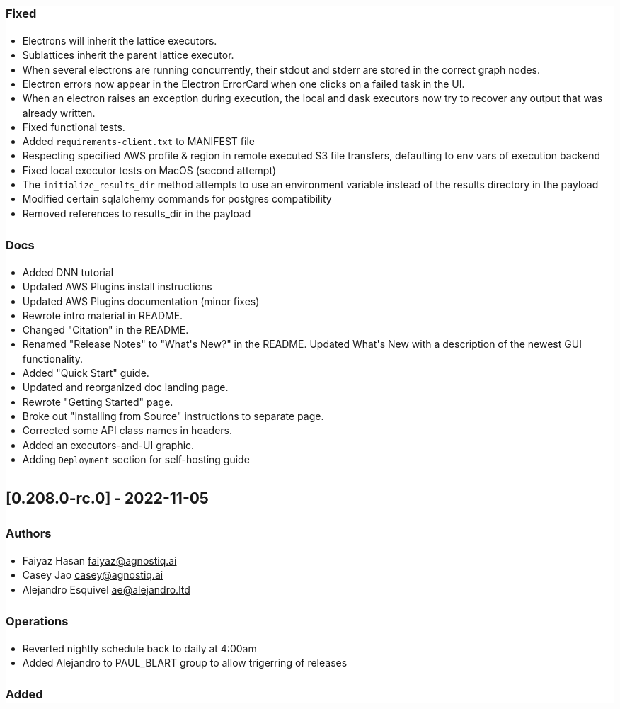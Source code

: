 ### Fixed

- Electrons will inherit the lattice executors.
- Sublattices inherit the parent lattice executor.
- When several electrons are running concurrently, their stdout and stderr are stored in the correct graph nodes.
- Electron errors now appear in the Electron ErrorCard when one clicks on a failed task in the UI.
- When an electron raises an exception during execution, the local and dask executors now try to recover any output that was already
  written.
- Fixed functional tests.
- Added `requirements-client.txt` to MANIFEST file
- Respecting specified AWS profile & region in remote executed S3 file transfers, defaulting to env vars of execution backend
- Fixed local executor tests on MacOS (second attempt)
- The `initialize_results_dir` method attempts to use an environment variable instead of the results directory in the payload
- Modified certain sqlalchemy commands for postgres compatibility
- Removed references to results_dir in the payload

### Docs

- Added DNN tutorial
- Updated AWS Plugins install instructions
- Updated AWS Plugins documentation (minor fixes)
- Rewrote intro material in README.
- Changed "Citation" in the README.
- Renamed "Release Notes" to "What's New?" in the README. Updated What's New with a description of the newest GUI functionality.
- Added "Quick Start" guide.
- Updated and reorganized doc landing page.
- Rewrote "Getting Started" page.
- Broke out "Installing from Source" instructions to separate page.
- Corrected some API class names in headers.
- Added an executors-and-UI graphic.
- Adding `Deployment` section for self-hosting guide

## [0.208.0-rc.0] - 2022-11-05

### Authors

- Faiyaz Hasan <faiyaz@agnostiq.ai>
- Casey Jao <casey@agnostiq.ai>
- Alejandro Esquivel <ae@alejandro.ltd>

### Operations

- Reverted nightly schedule back to daily at 4:00am
- Added Alejandro to PAUL_BLART group to allow trigerring of releases

### Added
